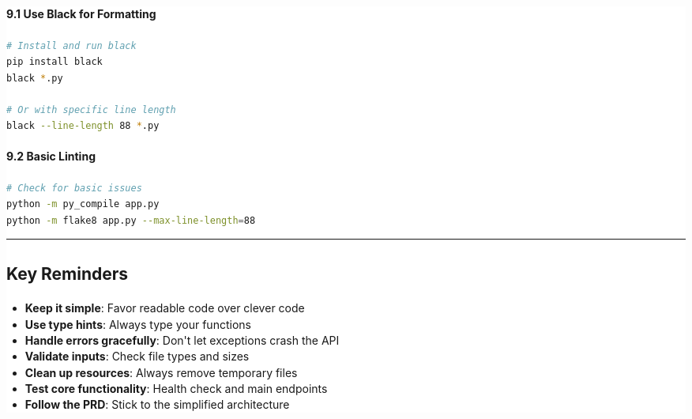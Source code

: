 #### **9.1 Use Black for Formatting**

```bash
# Install and run black
pip install black
black *.py

# Or with specific line length
black --line-length 88 *.py
```

#### **9.2 Basic Linting**

```bash
# Check for basic issues
python -m py_compile app.py
python -m flake8 app.py --max-line-length=88
```

---

## **Key Reminders**

- **Keep it simple**: Favor readable code over clever code
- **Use type hints**: Always type your functions
- **Handle errors gracefully**: Don't let exceptions crash the API
- **Validate inputs**: Check file types and sizes
- **Clean up resources**: Always remove temporary files
- **Test core functionality**: Health check and main endpoints
- **Follow the PRD**: Stick to the simplified architecture

